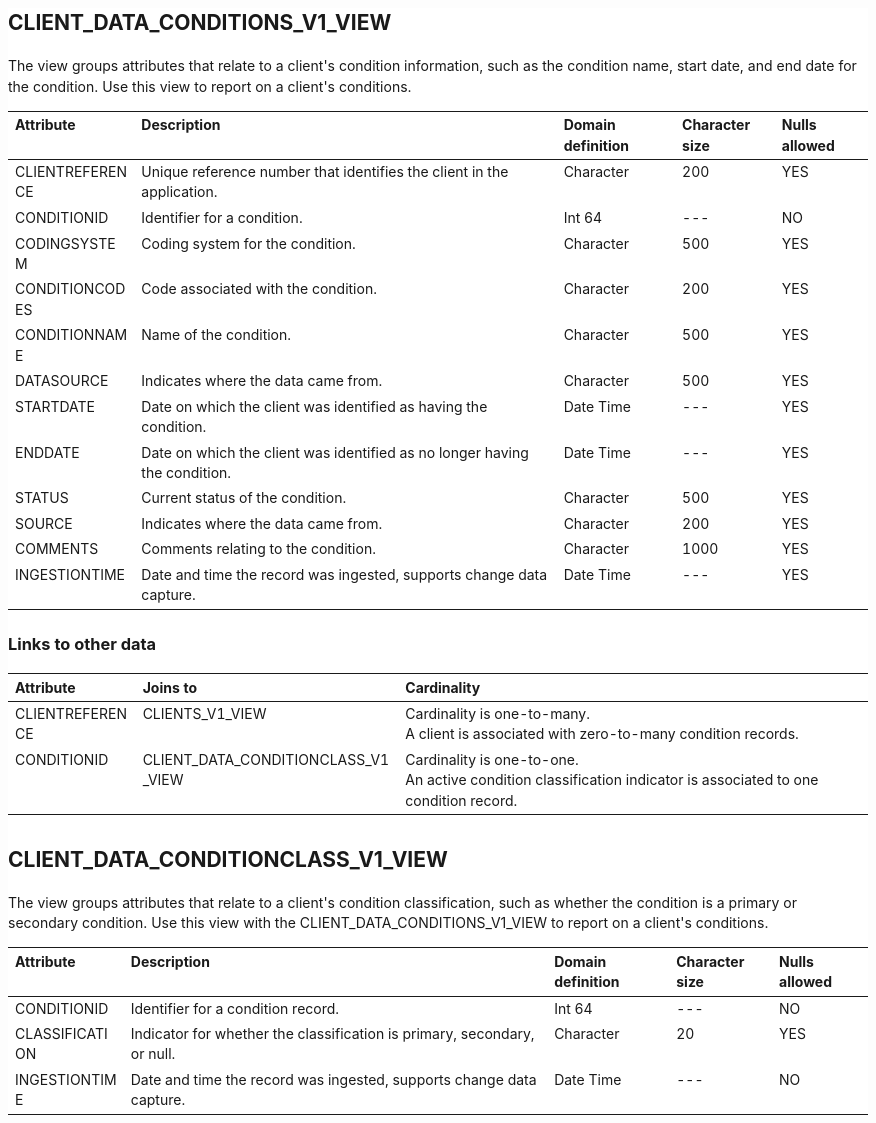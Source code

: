 
## CLIENT_DATA_CONDITIONS_V1_VIEW
The view groups attributes that relate to a client's condition information, such as the condition name, start date, and end date for the condition.  Use this view to report on a client's conditions.


| Attribute       | Description                                                                | Domain definition | Character size | Nulls allowed |
|:----------------|:---------------------------------------------------------------------------|:------------------|:-----|:--------------|
| CLIENTREFERENCE | Unique reference number that identifies the client in the application.     | Character         | 200  | YES           |
| CONDITIONID     | Identifier for a condition.                                                | Int 64            |  ---    | NO            |
| CODINGSYSTEM    | Coding system for the condition.                                           | Character         | 500  | YES           |
| CONDITIONCODES  | Code associated with the condition.                                        | Character         | 200  | YES           |
| CONDITIONNAME   | Name of the condition.                                                      | Character         | 500  | YES           |
| DATASOURCE       | Indicates where the data came from.                                        | Character         | 500  | YES           |
| STARTDATE       | Date on which the client was identified as having the condition.           | Date Time         |   ---   | YES           |
| ENDDATE         | Date on which the client was identified as no longer having the condition. | Date Time         | ---     | YES           |
| STATUS          | Current status of the condition.                                           | Character         | 500  | YES           |
| SOURCE          | Indicates where the data came from.                                        | Character         | 200  | YES           |
| COMMENTS        | Comments relating to the condition.                                        | Character         | 1000 | YES           |
| INGESTIONTIME   | Date and time the record was ingested, supports change data capture.       | Date Time         |  ---    | YES           |

### Links to other data


| Attribute       | Joins to                               | Cardinality                                                                                                      |
|:----------------|:--------------------------------------------|:---------------------------------------------------------------------------------------|
| CLIENTREFERENCE |  CLIENTS_V1_VIEW                   | Cardinality is one-to-many. <br/> A client is associated with zero-to-many condition records.               |
| CONDITIONID     | CLIENT_DATA_CONDITIONCLASS_V1_VIEW | Cardinality is one-to-one. <br/> An active condition classification indicator is associated to one condition record. |

## CLIENT_DATA_CONDITIONCLASS_V1_VIEW
The view groups attributes that relate to a client's condition classification, such as whether the condition is a primary or secondary condition. Use this view with the CLIENT_DATA_CONDITIONS_V1_VIEW to report on a client's conditions.


| Attribute      | Description                                                            | Domain definition | Character size | Nulls allowed |
|:---------------|:-----------------------------------------------------------------------|:------------------|:-----|:--------------|
| CONDITIONID    | Identifier for a condition record.                                   | Int 64            |  ---    | NO            |
| CLASSIFICATION | Indicator for whether the classification is primary, secondary, or null. | Character         | 20   | YES           |
| INGESTIONTIME  | Date and time the record was ingested, supports change data capture.   | Date Time         |  ---    | NO            |
